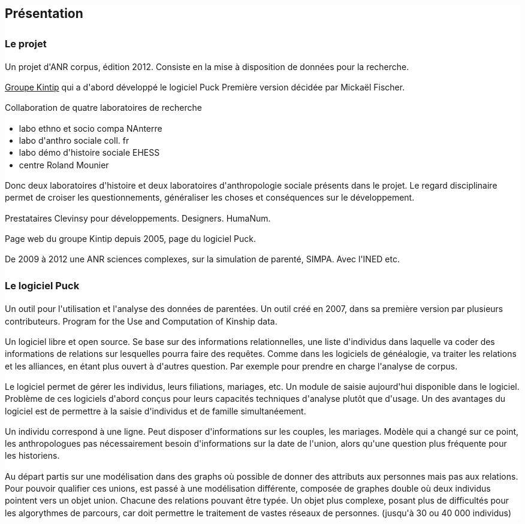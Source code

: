 Présentation
------------

### Le projet

Un projet d'ANR corpus, édition 2012. Consiste en la mise à disposition de données pour la recherche.

[Groupe Kintip](http://www.kintip.net) qui a d'abord développé le logiciel Puck
Première version décidée par Mickaël Fischer.

Collaboration de quatre laboratoires de recherche
- labo ethno et socio compa NAnterre
- labo d'anthro sociale coll. fr
- labo démo d'histoire sociale EHESS
- centre Roland Mounier

Donc deux laboratoires d'histoire et deux laboratoires d'anthropologie sociale présents dans le projet. Le regard disciplinaire permet de croiser les questionnements, généraliser les choses et conséquences sur le développement.

Prestataires Clevinsy pour développements. Designers.
HumaNum.

Page web du groupe Kintip depuis 2005, page du logiciel Puck.

De 2009 à 2012 une ANR sciences complexes, sur la simulation de parenté, SIMPA. Avec l'INED etc.


### Le logiciel Puck

Un outil pour l'utilisation et l'analyse des données de parentées. Un outil créé en 2007, dans sa première version par plusieurs contributeurs. 
Program for the Use and Computation of Kinship data.

Un logiciel libre et open source.
Se base sur des informations relationnelles, une liste d'individus dans laquelle va coder des informations de relations sur lesquelles pourra faire des requêtes. Comme dans les logiciels de généalogie, va traiter les relations et les alliances, en étant plus ouvert à d'autres question. Par exemple pour prendre en charge l'analyse de corpus.

Le logiciel permet de gérer les individus, leurs filiations, mariages, etc. Un module de saisie aujourd'hui disponible dans le logiciel. Problème de ces logiciels d'abord conçus pour leurs capacités techniques d'analyse plutôt que d'usage. Un des avantages du logiciel est de permettre à la saisie d'individus et de famille simultanéement.

Un individu correspond à une ligne.
Peut disposer d'informations sur les couples, les mariages. Modèle qui a changé sur ce point, les anthropologues pas nécessairement besoin d'informations sur la date de l'union, alors qu'une question plus fréquente pour les historiens.

Au départ partis sur une modélisation dans des graphs où possible de donner des attributs aux personnes mais pas aux relations. Pour pouvoir qualifier ces unions, est passé à une modélisation différente, composée de graphes double où deux individus pointent vers un objet union. Chacune des relations pouvant être typée. Un objet plus complexe, posant plus de difficultés pour les algorythmes de parcours, car doit permettre le traitement de vastes réseaux de personnes. (jusqu'à 30 ou 40 000 individus)

